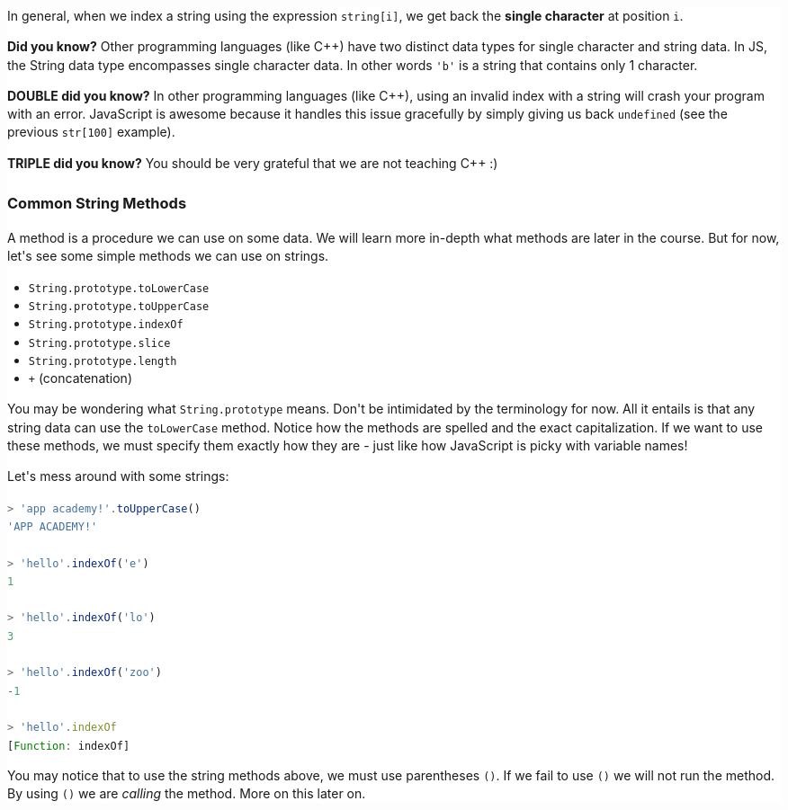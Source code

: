 In general, when we index a string using the expression `string[i]`, we get back the **single character** at position `i`.

**Did you know?** Other programming languages (like C++) have two distinct data types for single character and string data. In
JS, the String data type encompasses single character data. In other words `'b'` is a string that contains only 1 character.

**DOUBLE did you know?** In other programming languages (like C++), using an invalid index with a string will crash your program
with an error. JavaScript is awesome because it handles this issue gracefully by simply giving us back `undefined` (see the previous `str[100]` example).

**TRIPLE did you know?** You should be very grateful that we are not teaching C++ :)

### Common String Methods

A method is a procedure we can use on some data. We will learn more in-depth what
methods are later in the course. But for now, let's see some simple methods we can
use on strings.

* `String.prototype.toLowerCase`
* `String.prototype.toUpperCase`
* `String.prototype.indexOf`
* `String.prototype.slice`
* `String.prototype.length`
* `+` (concatenation)

You may be wondering what `String.prototype` means. Don't be intimidated by the
terminology for now. All it entails is that any string data can use the
`toLowerCase` method. Notice how the methods are spelled and the exact
capitalization. If we want to use these methods, we must specify them exactly how they are - just like how JavaScript is picky with variable names!

Let's mess around with some strings:

```js
> 'app academy!'.toUpperCase()
'APP ACADEMY!'

> 'hello'.indexOf('e')
1

> 'hello'.indexOf('lo')
3

> 'hello'.indexOf('zoo')
-1

> 'hello'.indexOf
[Function: indexOf]
```  

You may notice that to use the string methods above, we must use parentheses `()`.
If we fail to use `()` we will not run the method. By using `()` we are *calling* the method. More on this later on.
